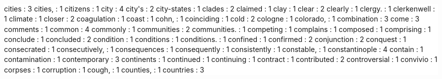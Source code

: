 cities : 3
cities, : 1
citizens : 1
city : 4
city's : 2
city-states : 1
clades : 2
claimed : 1
clay : 1
clear : 2
clearly : 1
clergy. : 1
clerkenwell : 1
climate : 1
closer : 2
coagulation : 1
coast : 1
cohn, : 1
coinciding : 1
cold : 2
cologne : 1
colorado, : 1
combination : 3
come : 3
comments : 1
common : 4
commonly : 1
communities : 2
communities. : 1
competing : 1
complains : 1
composed : 1
comprising : 1
conclude : 1
concluded : 2
condition : 1
conditions : 1
conditions. : 1
confined : 1
confirmed : 2
conjunction : 2
conquest : 1
consecrated : 1
consecutively, : 1
consequences : 1
consequently : 1
consistently : 1
constable, : 1
constantinople : 4
contain : 1
contamination : 1
contemporary : 3
continents : 1
continued : 1
continuing : 1
contract : 1
contributed : 2
controversial : 1
convivio : 1
corpses : 1
corruption : 1
cough, : 1
counties, : 1
countries : 3